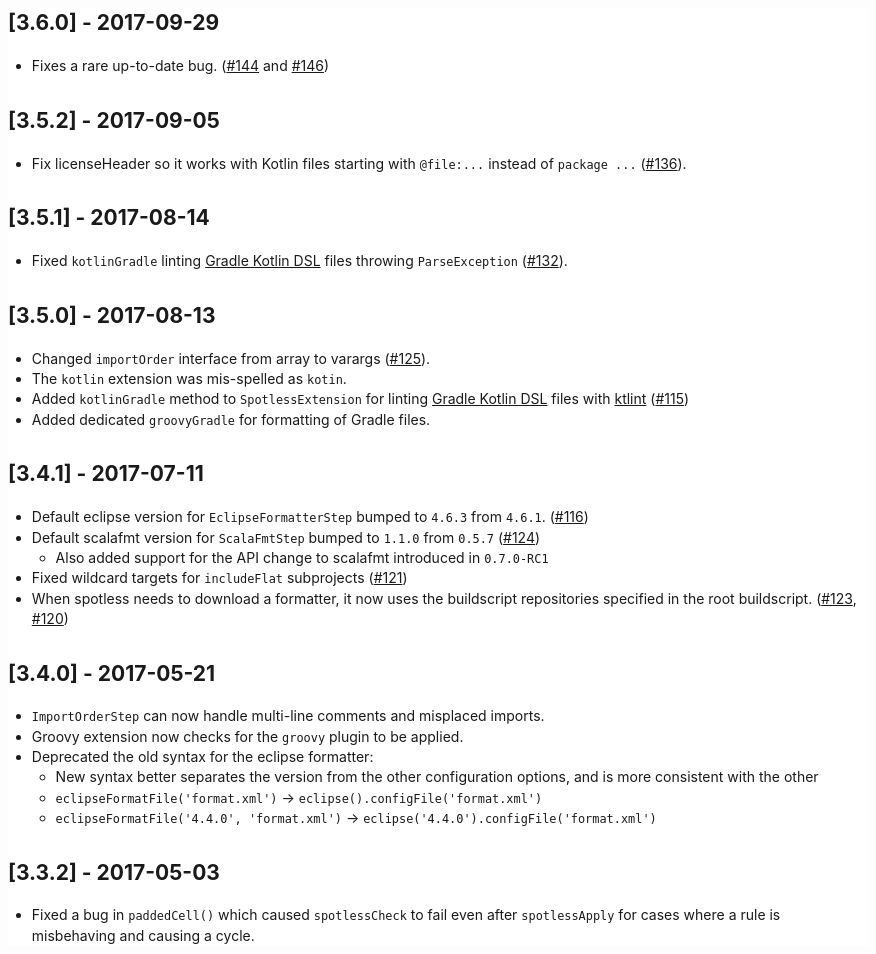 ## [3.6.0] - 2017-09-29
* Fixes a rare up-to-date bug. ([#144](https://github.com/diffplug/spotless/issues/144) and [#146](https://github.com/diffplug/spotless/pull/146))

## [3.5.2] - 2017-09-05
* Fix licenseHeader so it works with Kotlin files starting with `@file:...` instead of `package ...` ([#136](https://github.com/diffplug/spotless/issues/136)).

## [3.5.1] - 2017-08-14
* Fixed `kotlinGradle` linting [Gradle Kotlin DSL](https://github.com/gradle/kotlin-dsl) files throwing `ParseException` ([#132](https://github.com/diffplug/spotless/issues/132)).

## [3.5.0] - 2017-08-13
* Changed `importOrder` interface from array to varargs ([#125](https://github.com/diffplug/spotless/issues/125)).
* The `kotlin` extension was mis-spelled as `kotin`.
* Added `kotlinGradle` method to `SpotlessExtension` for linting [Gradle Kotlin DSL](https://github.com/gradle/kotlin-dsl) files with [ktlint](https://github.com/shyiko/ktlint) ([#115](https://github.com/diffplug/spotless/issues/115))
* Added dedicated `groovyGradle` for formatting of Gradle files.

## [3.4.1] - 2017-07-11
* Default eclipse version for `EclipseFormatterStep` bumped to `4.6.3` from `4.6.1`. ([#116](https://github.com/diffplug/spotless/issues/116))
* Default scalafmt version for `ScalaFmtStep` bumped to `1.1.0` from `0.5.7` ([#124](https://github.com/diffplug/spotless/pull/124))
  + Also added support for the API change to scalafmt introduced in `0.7.0-RC1`
* Fixed wildcard targets for `includeFlat` subprojects ([#121](https://github.com/diffplug/spotless/issues/121))
* When spotless needs to download a formatter, it now uses the buildscript repositories specified in the root buildscript. ([#123](https://github.com/diffplug/spotless/pull/123), [#120](https://github.com/diffplug/spotless/issues/120))

## [3.4.0] - 2017-05-21
* `ImportOrderStep` can now handle multi-line comments and misplaced imports.
* Groovy extension now checks for the `groovy` plugin to be applied.
* Deprecated the old syntax for the eclipse formatter:
  + New syntax better separates the version from the other configuration options, and is more consistent with the other
  + `eclipseFormatFile('format.xml')` -> `eclipse().configFile('format.xml')`
  + `eclipseFormatFile('4.4.0', 'format.xml')` -> `eclipse('4.4.0').configFile('format.xml')`

## [3.3.2] - 2017-05-03
* Fixed a bug in `paddedCell()` which caused `spotlessCheck` to fail even after `spotlessApply` for cases where a rule is misbehaving and causing a cycle.
